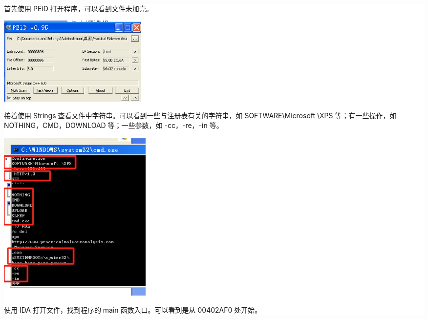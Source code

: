 首先使用 PEiD 打开程序，可以看到文件未加壳。

<img src="./pic/%E5%BE%AE%E4%BF%A1%E6%88%AA%E5%9B%BE_20231031210558.png" style="zoom: 67%;" />

接着使用 Strings 查看文件中字符串。可以看到一些与注册表有关的字符串，如 SOFTWARE\Microsoft \XPS 等；有一些操作，如NOTHING，CMD，DOWNLOAD 等；一些参数，如 -cc，-re，-in 等。

<img src="./pic/%E5%BE%AE%E4%BF%A1%E6%88%AA%E5%9B%BE_20231031210516.png" style="zoom:67%;" />

使用 IDA 打开文件，找到程序的 main 函数入口。可以看到是从 00402AF0 处开始。
